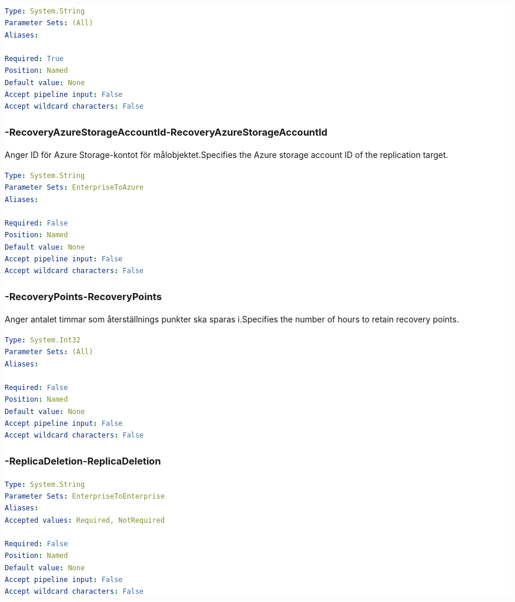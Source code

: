 ```yaml
Type: System.String
Parameter Sets: (All)
Aliases: 

Required: True
Position: Named
Default value: None
Accept pipeline input: False
Accept wildcard characters: False
```

### <span data-ttu-id="15365-123">-RecoveryAzureStorageAccountId</span><span class="sxs-lookup"><span data-stu-id="15365-123">-RecoveryAzureStorageAccountId</span></span>
<span data-ttu-id="15365-124">Anger ID för Azure Storage-kontot för målobjektet.</span><span class="sxs-lookup"><span data-stu-id="15365-124">Specifies the Azure storage account ID of the replication target.</span></span>

```yaml
Type: System.String
Parameter Sets: EnterpriseToAzure
Aliases: 

Required: False
Position: Named
Default value: None
Accept pipeline input: False
Accept wildcard characters: False
```

### <span data-ttu-id="15365-125">-RecoveryPoints</span><span class="sxs-lookup"><span data-stu-id="15365-125">-RecoveryPoints</span></span>
<span data-ttu-id="15365-126">Anger antalet timmar som återställnings punkter ska sparas i.</span><span class="sxs-lookup"><span data-stu-id="15365-126">Specifies the number of hours to retain recovery points.</span></span>

```yaml
Type: System.Int32
Parameter Sets: (All)
Aliases: 

Required: False
Position: Named
Default value: None
Accept pipeline input: False
Accept wildcard characters: False
```

### <span data-ttu-id="15365-127">-ReplicaDeletion</span><span class="sxs-lookup"><span data-stu-id="15365-127">-ReplicaDeletion</span></span>
```yaml
Type: System.String
Parameter Sets: EnterpriseToEnterprise
Aliases: 
Accepted values: Required, NotRequired

Required: False
Position: Named
Default value: None
Accept pipeline input: False
Accept wildcard characters: False
```

